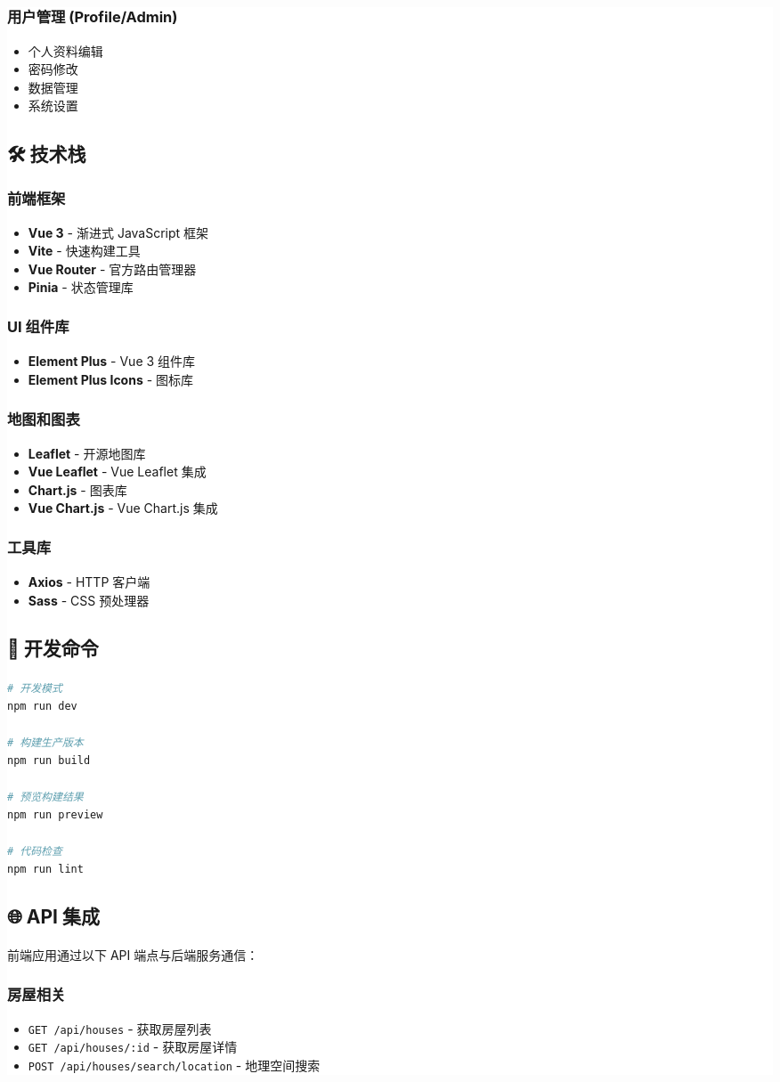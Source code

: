 ### 用户管理 (Profile/Admin)
- 个人资料编辑
- 密码修改
- 数据管理
- 系统设置

## 🛠️ 技术栈

### 前端框架
- **Vue 3** - 渐进式 JavaScript 框架
- **Vite** - 快速构建工具
- **Vue Router** - 官方路由管理器
- **Pinia** - 状态管理库

### UI 组件库
- **Element Plus** - Vue 3 组件库
- **Element Plus Icons** - 图标库

### 地图和图表
- **Leaflet** - 开源地图库
- **Vue Leaflet** - Vue Leaflet 集成
- **Chart.js** - 图表库
- **Vue Chart.js** - Vue Chart.js 集成

### 工具库
- **Axios** - HTTP 客户端
- **Sass** - CSS 预处理器

## 🔧 开发命令

```bash
# 开发模式
npm run dev

# 构建生产版本
npm run build

# 预览构建结果
npm run preview

# 代码检查
npm run lint
```

## 🌐 API 集成

前端应用通过以下 API 端点与后端服务通信：

### 房屋相关
- `GET /api/houses` - 获取房屋列表
- `GET /api/houses/:id` - 获取房屋详情
- `POST /api/houses/search/location` - 地理空间搜索
